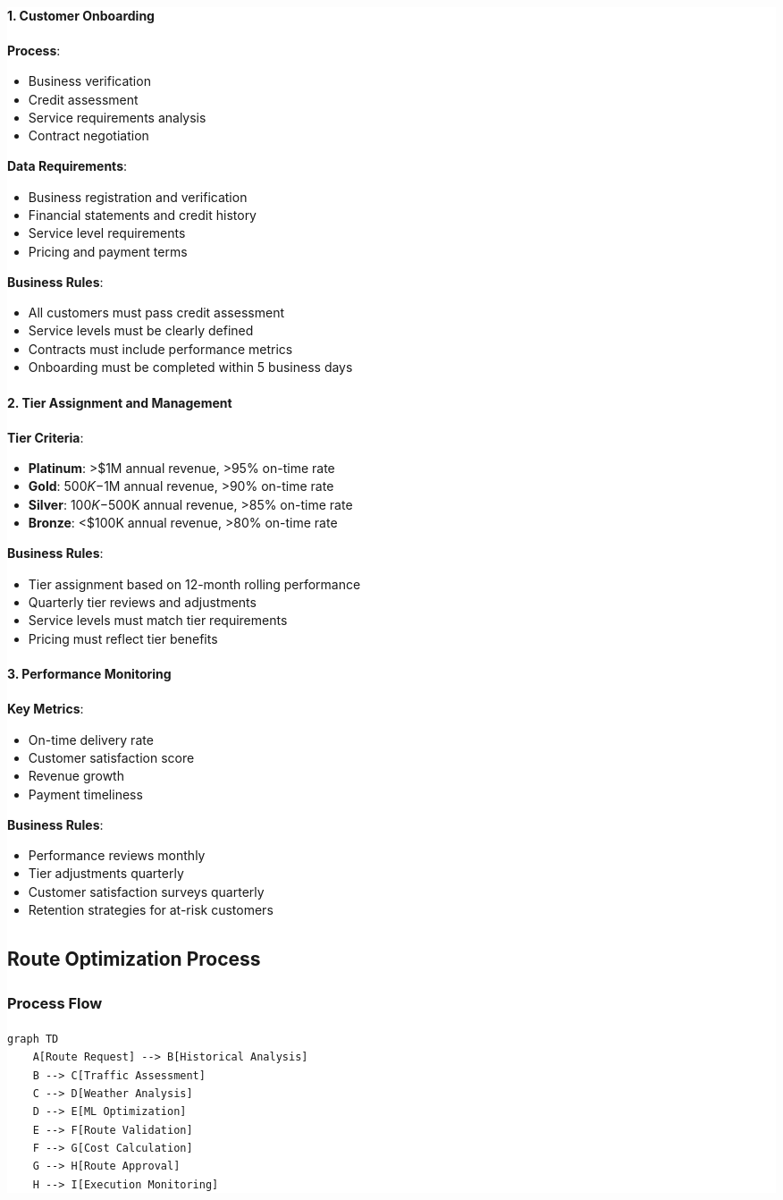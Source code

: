 #### 1. Customer Onboarding
**Process**:
- Business verification
- Credit assessment
- Service requirements analysis
- Contract negotiation

**Data Requirements**:
- Business registration and verification
- Financial statements and credit history
- Service level requirements
- Pricing and payment terms

**Business Rules**:
- All customers must pass credit assessment
- Service levels must be clearly defined
- Contracts must include performance metrics
- Onboarding must be completed within 5 business days

#### 2. Tier Assignment and Management
**Tier Criteria**:
- **Platinum**: >$1M annual revenue, >95% on-time rate
- **Gold**: $500K-$1M annual revenue, >90% on-time rate
- **Silver**: $100K-$500K annual revenue, >85% on-time rate
- **Bronze**: <$100K annual revenue, >80% on-time rate

**Business Rules**:
- Tier assignment based on 12-month rolling performance
- Quarterly tier reviews and adjustments
- Service levels must match tier requirements
- Pricing must reflect tier benefits

#### 3. Performance Monitoring
**Key Metrics**:
- On-time delivery rate
- Customer satisfaction score
- Revenue growth
- Payment timeliness

**Business Rules**:
- Performance reviews monthly
- Tier adjustments quarterly
- Customer satisfaction surveys quarterly
- Retention strategies for at-risk customers

## Route Optimization Process

### Process Flow
```mermaid
graph TD
    A[Route Request] --> B[Historical Analysis]
    B --> C[Traffic Assessment]
    C --> D[Weather Analysis]
    D --> E[ML Optimization]
    E --> F[Route Validation]
    F --> G[Cost Calculation]
    G --> H[Route Approval]
    H --> I[Execution Monitoring]
```
